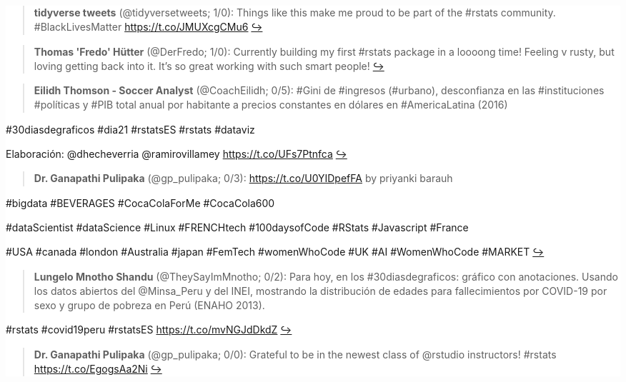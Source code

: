 
> **tidyverse tweets** (@tidyversetweets; 1/0): Things like this make me proud to be part of the #rstats community. #BlackLivesMatter https://t.co/JMUXcgCMu6  [&#8618;](https://twitter.com/dataandme/status/1267584491511410689)




> **Thomas 'Fredo' Hütter** (@DerFredo; 1/0): Currently building my first #rstats package in a loooong time! Feeling v rusty, but loving getting back into it. It’s so great working with such smart people!  [&#8618;](https://twitter.com/dataandme/status/1267578395405230080)




> **Eilidh Thomson - Soccer Analyst** (@CoachEilidh; 0/5): #Gini de #ingresos (#urbano), desconfianza en las #instituciones #políticas y #PIB total anual por habitante a precios constantes en dólares en #AmericaLatina (2016)
>
#30diasdegraficos #dia21 #rstatsES #rstats #dataviz 
>
Elaboración: @dhecheverria @ramirovillamey https://t.co/UFs7Ptnfca  [&#8618;](https://twitter.com/dataandme/status/1267574944797515790)




> **Dr. Ganapathi Pulipaka** (@gp_pulipaka; 0/3): https://t.co/U0YIDpefFA 
by
priyanki
barauh 
>
#bigdata 
#BEVERAGES #CocaColaForMe 
#CocaCola600 
>
#dataScientist #dataScience #Linux #FRENCHtech #100daysofCode #RStats #Javascript #France
>
#USA #canada #london #Australia #japan #FemTech #womenWhoCode #UK
#AI
#WomenWhoCode #MARKET  [&#8618;](https://twitter.com/dataandme/status/1267651510185259008)




> **Lungelo Mnotho Shandu** (@TheySayImMnotho; 0/2): Para hoy, en los #30diasdegraficos: gráfico con anotaciones. Usando los datos abiertos del @Minsa_Peru y del INEI, mostrando la distribución de edades para fallecimientos por COVID-19 por sexo y grupo de pobreza en Perú (ENAHO 2013).
>
#rstats #covid19peru #rstatsES https://t.co/mvNGJdDkdZ  [&#8618;](https://twitter.com/dataandme/status/1267578066341179394)




> **Dr. Ganapathi Pulipaka** (@gp_pulipaka; 0/0): Grateful to be in the newest class of @rstudio instructors!  #rstats https://t.co/EgogsAa2Ni  [&#8618;](https://twitter.com/dataandme/status/1267654800755261440)




